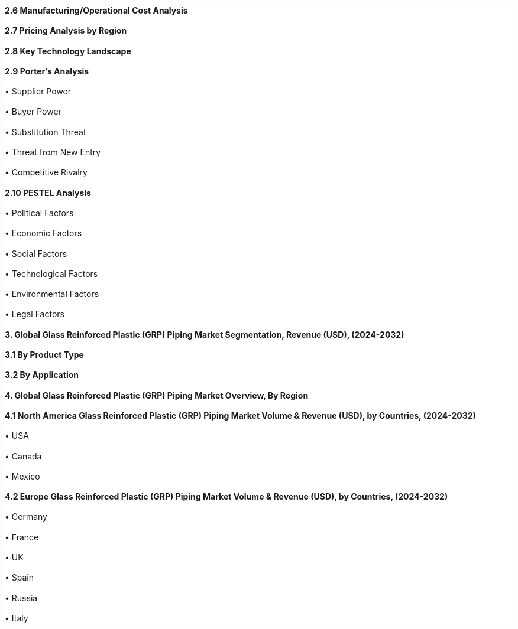 <strong>2.6 Manufacturing/Operational Cost Analysis</strong>

<strong>2.7 Pricing Analysis by Region</strong>

<strong>2.8 Key Technology Landscape</strong>

<strong>2.9 Porter’s Analysis</strong>

• Supplier Power

• Buyer Power

• Substitution Threat

• Threat from New Entry

• Competitive Rivalry

<strong>2.10 PESTEL Analysis</strong>

• Political Factors

• Economic Factors

• Social Factors

• Technological Factors

• Environmental Factors

• Legal Factors

<strong>3. Global Glass Reinforced Plastic (GRP) Piping Market Segmentation, Revenue (USD), (2024-2032)</strong>

<strong>3.1 By Product Type</strong>

<strong>3.2 By Application</strong>

<strong>4. Global Glass Reinforced Plastic (GRP) Piping Market Overview, By Region</strong>

<strong>4.1 North America Glass Reinforced Plastic (GRP) Piping Market Volume &amp; Revenue (USD), by Countries, (2024-2032)</strong>

• USA

• Canada

• Mexico

<strong>4.2 Europe Glass Reinforced Plastic (GRP) Piping Market Volume &amp; Revenue (USD), by Countries, (2024-2032)</strong>

• Germany

• France

• UK

• Spain

• Russia

• Italy
